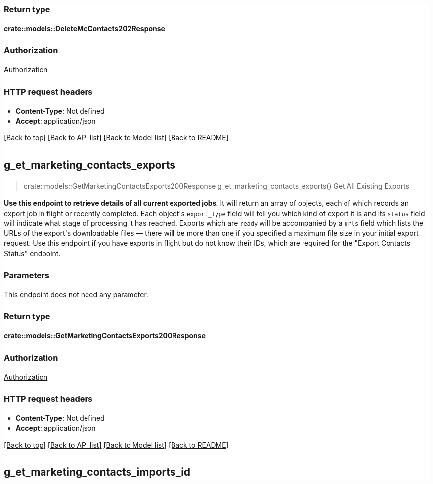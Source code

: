 ### Return type

[**crate::models::DeleteMcContacts202Response**](DELETE_mc_contacts_202_response.md)

### Authorization

[Authorization](../README.md#Authorization)

### HTTP request headers

- **Content-Type**: Not defined
- **Accept**: application/json

[[Back to top]](#) [[Back to API list]](../README.md#documentation-for-api-endpoints) [[Back to Model list]](../README.md#documentation-for-models) [[Back to README]](../README.md)


## g_et_marketing_contacts_exports

> crate::models::GetMarketingContactsExports200Response g_et_marketing_contacts_exports()
Get All Existing Exports

**Use this endpoint to retrieve details of all current exported jobs**.  It will return an array of objects, each of which records an export job in flight or recently completed.   Each object's `export_type` field will tell you which kind of export it is and its `status` field will indicate what stage of processing it has reached. Exports which are `ready` will be accompanied by a `urls` field which lists the URLs of the export's downloadable files — there will be more than one if you specified a maximum file size in your initial export request.  Use this endpoint if you have exports in flight but do not know their IDs, which are required for the \"Export Contacts Status\" endpoint.

### Parameters

This endpoint does not need any parameter.

### Return type

[**crate::models::GetMarketingContactsExports200Response**](GET_marketing_contacts_exports_200_response.md)

### Authorization

[Authorization](../README.md#Authorization)

### HTTP request headers

- **Content-Type**: Not defined
- **Accept**: application/json

[[Back to top]](#) [[Back to API list]](../README.md#documentation-for-api-endpoints) [[Back to Model list]](../README.md#documentation-for-models) [[Back to README]](../README.md)


## g_et_marketing_contacts_imports_id
